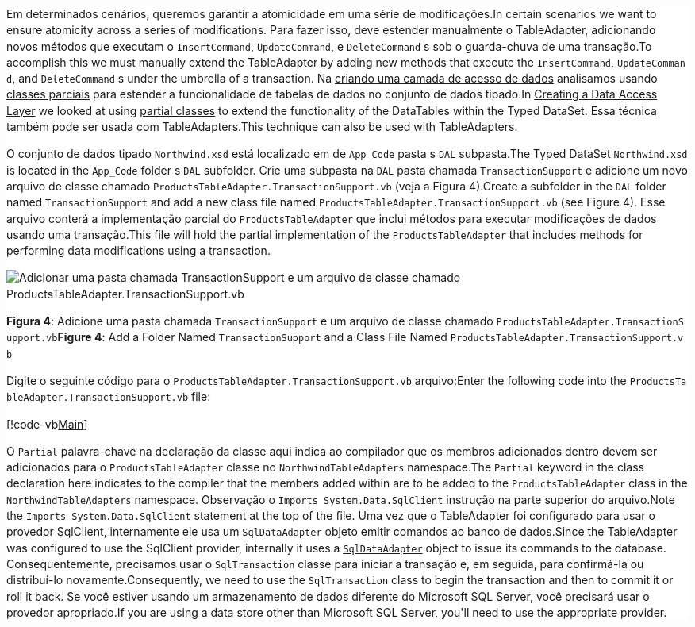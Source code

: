 <span data-ttu-id="91e84-189">Em determinados cenários, queremos garantir a atomicidade em uma série de modificações.</span><span class="sxs-lookup"><span data-stu-id="91e84-189">In certain scenarios we want to ensure atomicity across a series of modifications.</span></span> <span data-ttu-id="91e84-190">Para fazer isso, deve estender manualmente o TableAdapter, adicionando novos métodos que executam o `InsertCommand`, `UpdateCommand`, e `DeleteCommand` s sob o guarda-chuva de uma transação.</span><span class="sxs-lookup"><span data-stu-id="91e84-190">To accomplish this we must manually extend the TableAdapter by adding new methods that execute the `InsertCommand`, `UpdateCommand`, and `DeleteCommand` s under the umbrella of a transaction.</span></span> <span data-ttu-id="91e84-191">Na [criando uma camada de acesso de dados](../introduction/creating-a-data-access-layer-vb.md) analisamos usando [classes parciais](http://en.wikipedia.org/wiki/Partial_type) para estender a funcionalidade de tabelas de dados no conjunto de dados tipado.</span><span class="sxs-lookup"><span data-stu-id="91e84-191">In [Creating a Data Access Layer](../introduction/creating-a-data-access-layer-vb.md) we looked at using [partial classes](http://en.wikipedia.org/wiki/Partial_type) to extend the functionality of the DataTables within the Typed DataSet.</span></span> <span data-ttu-id="91e84-192">Essa técnica também pode ser usada com TableAdapters.</span><span class="sxs-lookup"><span data-stu-id="91e84-192">This technique can also be used with TableAdapters.</span></span>

<span data-ttu-id="91e84-193">O conjunto de dados tipado `Northwind.xsd` está localizado em de `App_Code` pasta s `DAL` subpasta.</span><span class="sxs-lookup"><span data-stu-id="91e84-193">The Typed DataSet `Northwind.xsd` is located in the `App_Code` folder s `DAL` subfolder.</span></span> <span data-ttu-id="91e84-194">Crie uma subpasta na `DAL` pasta chamada `TransactionSupport` e adicione um novo arquivo de classe chamado `ProductsTableAdapter.TransactionSupport.vb` (veja a Figura 4).</span><span class="sxs-lookup"><span data-stu-id="91e84-194">Create a subfolder in the `DAL` folder named `TransactionSupport` and add a new class file named `ProductsTableAdapter.TransactionSupport.vb` (see Figure 4).</span></span> <span data-ttu-id="91e84-195">Esse arquivo conterá a implementação parcial do `ProductsTableAdapter` que inclui métodos para executar modificações de dados usando uma transação.</span><span class="sxs-lookup"><span data-stu-id="91e84-195">This file will hold the partial implementation of the `ProductsTableAdapter` that includes methods for performing data modifications using a transaction.</span></span>


![Adicionar uma pasta chamada TransactionSupport e um arquivo de classe chamado ProductsTableAdapter.TransactionSupport.vb](wrapping-database-modifications-within-a-transaction-vb/_static/image4.gif)

<span data-ttu-id="91e84-197">**Figura 4**: Adicione uma pasta chamada `TransactionSupport` e um arquivo de classe chamado `ProductsTableAdapter.TransactionSupport.vb`</span><span class="sxs-lookup"><span data-stu-id="91e84-197">**Figure 4**: Add a Folder Named `TransactionSupport` and a Class File Named `ProductsTableAdapter.TransactionSupport.vb`</span></span>


<span data-ttu-id="91e84-198">Digite o seguinte código para o `ProductsTableAdapter.TransactionSupport.vb` arquivo:</span><span class="sxs-lookup"><span data-stu-id="91e84-198">Enter the following code into the `ProductsTableAdapter.TransactionSupport.vb` file:</span></span>


[!code-vb[Main](wrapping-database-modifications-within-a-transaction-vb/samples/sample3.vb)]

<span data-ttu-id="91e84-199">O `Partial` palavra-chave na declaração da classe aqui indica ao compilador que os membros adicionados dentro devem ser adicionados para o `ProductsTableAdapter` classe no `NorthwindTableAdapters` namespace.</span><span class="sxs-lookup"><span data-stu-id="91e84-199">The `Partial` keyword in the class declaration here indicates to the compiler that the members added within are to be added to the `ProductsTableAdapter` class in the `NorthwindTableAdapters` namespace.</span></span> <span data-ttu-id="91e84-200">Observação o `Imports System.Data.SqlClient` instrução na parte superior do arquivo.</span><span class="sxs-lookup"><span data-stu-id="91e84-200">Note the `Imports System.Data.SqlClient` statement at the top of the file.</span></span> <span data-ttu-id="91e84-201">Uma vez que o TableAdapter foi configurado para usar o provedor SqlClient, internamente ele usa um [ `SqlDataAdapter` ](https://msdn.microsoft.com/library/system.data.sqlclient.sqldataadapter.aspx) objeto emitir comandos ao banco de dados.</span><span class="sxs-lookup"><span data-stu-id="91e84-201">Since the TableAdapter was configured to use the SqlClient provider, internally it uses a [`SqlDataAdapter`](https://msdn.microsoft.com/library/system.data.sqlclient.sqldataadapter.aspx) object to issue its commands to the database.</span></span> <span data-ttu-id="91e84-202">Consequentemente, precisamos usar o `SqlTransaction` classe para iniciar a transação e, em seguida, para confirmá-la ou distribuí-lo novamente.</span><span class="sxs-lookup"><span data-stu-id="91e84-202">Consequently, we need to use the `SqlTransaction` class to begin the transaction and then to commit it or roll it back.</span></span> <span data-ttu-id="91e84-203">Se você estiver usando um armazenamento de dados diferente do Microsoft SQL Server, você precisará usar o provedor apropriado.</span><span class="sxs-lookup"><span data-stu-id="91e84-203">If you are using a data store other than Microsoft SQL Server, you'll need to use the appropriate provider.</span></span>